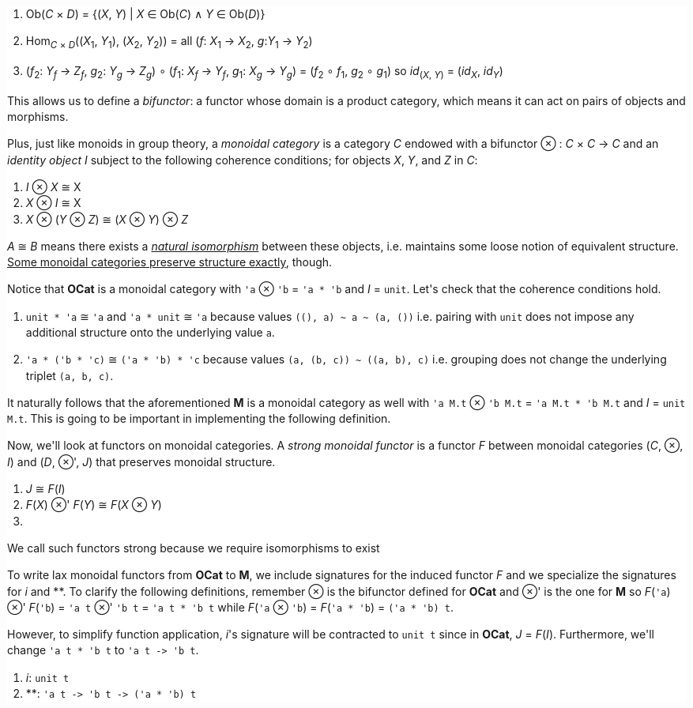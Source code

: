 1. Ob(_C_ × _D_) = {(_X_, _Y_) | _X_ ∈ Ob(_C_) ∧ _Y_ ∈ Ob(_D_)}

2. Hom<sub>_C_ × _D_</sub>((_X_<sub>1</sub>, _Y_<sub>1</sub>), (_X_<sub>2</sub>, _Y_<sub>2</sub>)) = all (_f_: _X_<sub>1</sub> → _X_<sub>2</sub>, _g_:_Y_<sub>1</sub> → _Y_<sub>2</sub>)

3. (_f_<sub>2</sub>: _Y_<sub>_f_</sub> → _Z_<sub>_f_</sub>, _g_<sub>2</sub>: _Y_<sub>_g_</sub> → _Z_<sub>_g_</sub>) ∘ (_f_<sub>1</sub>: _X_<sub>_f_</sub> → _Y_<sub>_f_</sub>, _g_<sub>1</sub>: _X_<sub>_g_</sub> → _Y_<sub>_g_</sub>) = (_f_<sub>2</sub> ∘ _f_<sub>1</sub>, _g_<sub>2</sub> ∘ _g_<sub>1</sub>) so _id_<sub>(_X_, _Y_)</sub> = (_id_<sub>_X_</sub>, _id_<sub>_Y_</sub>)

This allows us to define a _bifunctor_: a functor whose domain is a product category, which means it can act on pairs of objects and morphisms.

Plus, just like monoids in group theory, a _monoidal category_ is a category _C_ endowed with a bifunctor ⊗ : _C_ × _C_ → _C_ and an _identity object_ _I_ subject to the following coherence conditions; for objects _X_, _Y_, and _Z_ in _C_:

1. _I_ ⊗ _X_ ≅ X
2. _X_ ⊗ _I_ ≅ X
3. _X_ ⊗ (_Y_ ⊗ _Z_) ≅ (_X_ ⊗ _Y_) ⊗ _Z_

_A_ ≅ _B_ means there exists a [_natural isomorphism_](https://ncatlab.org/nlab/show/natural+isomorphism) between these objects, i.e. maintains some loose notion of equivalent structure. [Some monoidal categories preserve structure exactly](http://www.staff.city.ac.uk/~ross/papers/Constructors.pdf), though.

Notice that **OCat** is a monoidal category with `'a` ⊗ `'b` = `'a * 'b` and _I_ = `unit`. Let's check that the coherence conditions hold.

1. `unit * 'a` ≅ `'a` and `'a * unit` ≅ `'a` because values `((), a) ~ a ~ (a, ())` i.e. pairing with `unit` does not impose any additional structure onto the underlying value `a`.

2. `'a * ('b * 'c)` ≅ `('a * 'b) * 'c` because values `(a, (b, c)) ~ ((a, b), c)` i.e. grouping does not change the underlying triplet `(a, b, c)`.

It naturally follows that the aforementioned **M** is a monoidal category as well with `'a M.t` ⊗ `'b M.t` = `'a M.t * 'b M.t` and _I_ = `unit M.t`. This is going to be important in implementing the following definition.

Now, we'll look at functors on monoidal categories. A _strong monoidal functor_ is a functor _F_ between monoidal categories (_C_, ⊗, _I_) and (_D_, ⊗', _J_) that preserves monoidal structure.


1. _J_ ≅ _F_(_I_)
2. _F_(_X_) ⊗' _F_(_Y_) ≅ _F_(_X_ ⊗ _Y_)
3. 

We call such functors strong because we require isomorphisms to exist 

To write lax monoidal functors from **OCat** to **M**, we include signatures for the induced functor _F_ and we specialize the signatures for _i_ and \*\*. To clarify the following definitions, remember ⊗ is the bifunctor defined for **OCat** and ⊗' is the one for **M** so _F_(`'a`) ⊗' _F_(`'b`) = `'a t` ⊗' `'b t` = `'a t * 'b t` while _F_(`'a` ⊗ `'b`) = _F_(`'a * 'b`) = `('a * 'b) t`.

However, to simplify function application, _i_'s signature will be contracted to `unit t` since in **OCat**, _J_ = _F_(_I_). Furthermore, we'll change `'a t * 'b t` to `'a t -> 'b t`.

1. _i_: `unit t`
2. \*\*: `'a t -> 'b t -> ('a * 'b) t`
